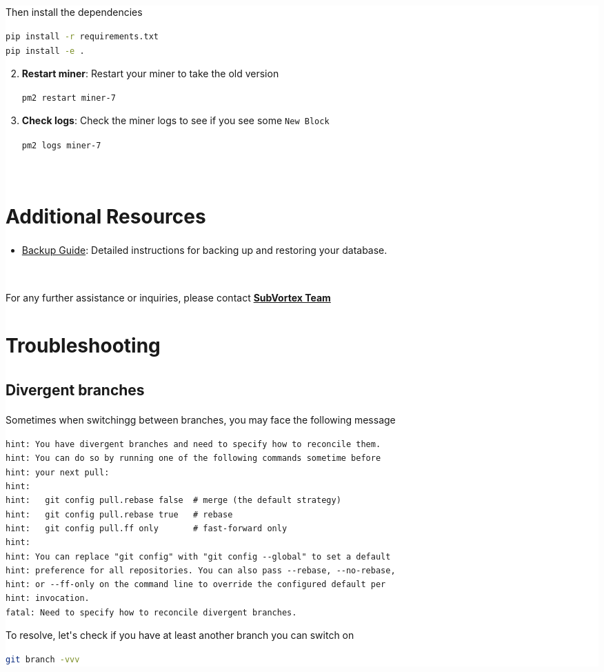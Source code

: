    Then install the dependencies

   ```bash
   pip install -r requirements.txt
   pip install -e .
   ```

2. **Restart miner**: Restart your miner to take the old version

   ```bash
   pm2 restart miner-7
   ```

3. **Check logs**: Check the miner logs to see if you see some `New Block`
   ```bash
   pm2 logs miner-7
   ```

<br />

# Additional Resources

- [Backup Guide](../../redis/docs/redis-backup.md): Detailed instructions for backing up and restoring your database.

<br />

For any further assistance or inquiries, please contact [**SubVortex Team**](https://discord.com/channels/799672011265015819/1215311984799653918)

# Troubleshooting

## Divergent branches

Sometimes when switchingg between branches, you may face the following message

```
hint: You have divergent branches and need to specify how to reconcile them.
hint: You can do so by running one of the following commands sometime before
hint: your next pull:
hint:
hint:   git config pull.rebase false  # merge (the default strategy)
hint:   git config pull.rebase true   # rebase
hint:   git config pull.ff only       # fast-forward only
hint:
hint: You can replace "git config" with "git config --global" to set a default
hint: preference for all repositories. You can also pass --rebase, --no-rebase,
hint: or --ff-only on the command line to override the configured default per
hint: invocation.
fatal: Need to specify how to reconcile divergent branches.
```

To resolve, let's check if you have at least another branch you can switch on

```bash
git branch -vvv
```
